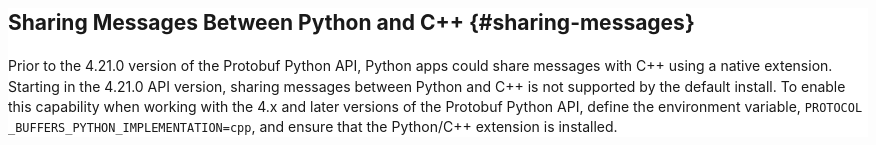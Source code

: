 ## Sharing Messages Between Python and C++ {#sharing-messages}

Prior to the 4.21.0 version of the Protobuf Python API, Python apps could share
messages with C++ using a native extension. Starting in the 4.21.0 API version,
sharing messages between Python and C++ is not supported by the default install.
To enable this capability when working with the 4.x and later versions of the
Protobuf Python API, define the environment variable,
`PROTOCOL_BUFFERS_PYTHON_IMPLEMENTATION=cpp`, and ensure that the Python/C++
extension is installed.
